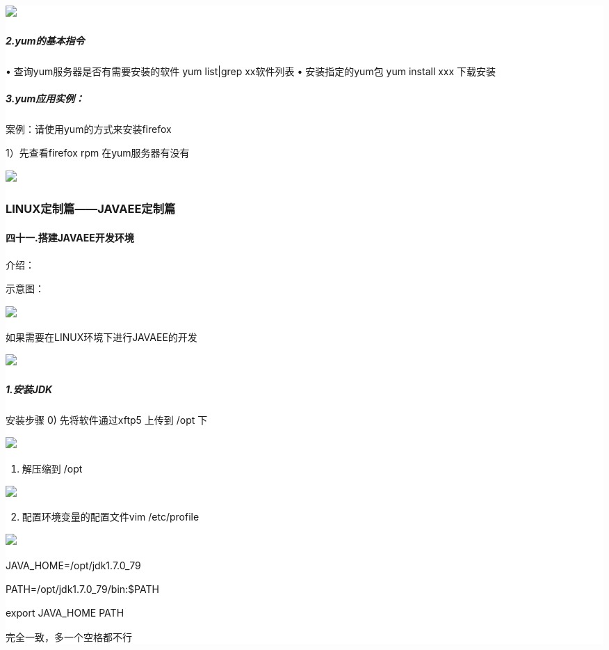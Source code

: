   ![](.\IMAGES\38_9.png)

##### 2.yum的基本指令

• 查询yum服务器是否有需要安装的软件
yum list|grep xx软件列表
• 安装指定的yum包
yum install xxx 下载安装

##### 3.yum应用实例：

案例：请使用yum的方式来安装firefox  

1）先查看firefox rpm 在yum服务器有没有

![](.\IMAGES\38_10.png)



### LINUX定制篇——JAVAEE定制篇

#### 四十一.搭建JAVAEE开发环境

介绍：

示意图：

![](.\IMAGES\41_1.png)

如果需要在LINUX环境下进行JAVAEE的开发

![](.\IMAGES\41_2.png)



##### 1.安装JDK

安装步骤
0) 先将软件通过xftp5 上传到 /opt 下

![](.\IMAGES\41_3.png)

1) 解压缩到 /opt

![](.\IMAGES\41_4.png)

2) 配置环境变量的配置文件vim /etc/profile

![](.\IMAGES\41_8.png)

JAVA_HOME=/opt/jdk1.7.0_79

PATH=/opt/jdk1.7.0_79/bin:$PATH

export JAVA_HOME PATH

完全一致，多一个空格都不行
